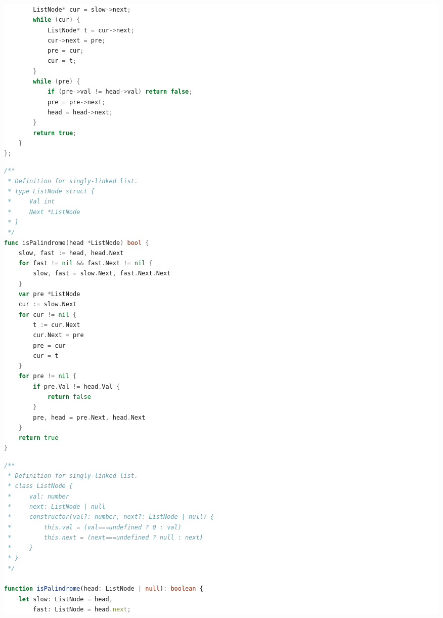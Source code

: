 ```cpp
        ListNode* cur = slow->next;
        while (cur) {
            ListNode* t = cur->next;
            cur->next = pre;
            pre = cur;
            cur = t;
        }
        while (pre) {
            if (pre->val != head->val) return false;
            pre = pre->next;
            head = head->next;
        }
        return true;
    }
};
```

```go
/**
 * Definition for singly-linked list.
 * type ListNode struct {
 *     Val int
 *     Next *ListNode
 * }
 */
func isPalindrome(head *ListNode) bool {
	slow, fast := head, head.Next
	for fast != nil && fast.Next != nil {
		slow, fast = slow.Next, fast.Next.Next
	}
	var pre *ListNode
	cur := slow.Next
	for cur != nil {
		t := cur.Next
		cur.Next = pre
		pre = cur
		cur = t
	}
	for pre != nil {
		if pre.Val != head.Val {
			return false
		}
		pre, head = pre.Next, head.Next
	}
	return true
}
```

```ts
/**
 * Definition for singly-linked list.
 * class ListNode {
 *     val: number
 *     next: ListNode | null
 *     constructor(val?: number, next?: ListNode | null) {
 *         this.val = (val===undefined ? 0 : val)
 *         this.next = (next===undefined ? null : next)
 *     }
 * }
 */

function isPalindrome(head: ListNode | null): boolean {
    let slow: ListNode = head,
        fast: ListNode = head.next;
```